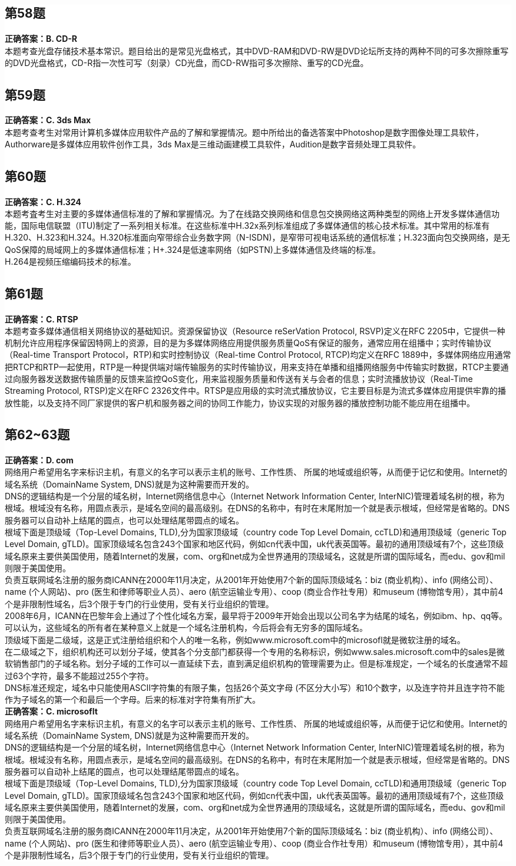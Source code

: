 
## 第58题 ##

**正确答案：B. CD-R**  
本题考查光盘存储技术基本常识。题目给出的是常见光盘格式，其中DVD-RAM和DVD-RW是DVD论坛所支持的两种不同的可多次擦除重写的DVD光盘格式，CD-R指一次性可写（刻录）CD光盘，而CD-RW指可多次擦除、重写的CD光盘。  


## 第59题 ##

**正确答案：C. 3ds Max**  
本题考查考生对常用计算机多媒体应用软件产品的了解和掌握情况。题中所给出的备选答案中Photoshop是数字图像处理工具软件，Authorware是多媒体应用软件创作工具，3ds Max是三维动画建模工具软件，Audition是数字音频处理工具软件。  


## 第60题 ##

**正确答案：C. H.324**  
本题考査考生对主要的多媒体通信标准的了解和掌握情况。为了在线路交换网络和信息包交换网络这两种类型的网络上开发多媒体通信功能，国际电信联盟（ITU)制定了一系列相关标准。在这些标准中H.32x系列标准组成了多媒体通信的核心技术标准。其中常用的标准有H.320、H.323和H.324。H.320标准面向窄带综合业务数字网（N-ISDN)，是窄带可视电话系统的通信标准；H.323面向包交换网络，是无QoS保障的局域网上的多媒体通信标准；H+.324是低速率网络（如PSTN)上多媒体通信及终端的标准。  
H.264是视频压缩编码技术的标准。  


## 第61题 ##

**正确答案：C. RTSP**  
本题考查多媒体通信相关网络协议的基础知识。资源保留协议（Resource reSerVation Protocol, RSVP)定义在RFC 2205中，它提供一种机制允许应用程序保留因特网上的资源，目的是为多媒体网络应用提供服务质量QoS有保证的服务，通常应用在组播中；实时传输协议（Real-time Transport Protocol，RTP)和实时控制协议（Real-time Control Protocol, RTCP)均定义在RFC 1889中，多媒体网络应用通常把RTCP和RTP—起使用，RTP是一种提供端对端传输服务的实时传输协议，用来支持在单播和组播网络服务中传输实时数据，RTCP主要通过向服务器发送数据传输质量的反馈来监控QoS变化，用来监视服务质量和传送有关与会者的信息；实时流播放协议（Real-Time Streaming Protocol, RTSP)定义在RFC 2326文件中。RTSP是应用级的实时流式播放协议，它主要目标是为流式多媒体应用提供牢靠的播放性能，以及支持不同厂家提供的客户机和服务器之间的协同工作能力，协议实现的对服务器的播放控制功能不能应用在组播中。  


## 第62~63题 ##

**正确答案：D. com**  
网络用户希望用名字来标识主机，有意义的名字可以表示主机的账号、工作性质、 所属的地域或组织等，从而便于记忆和使用。Internet的域名系统（DomainName System, DNS)就是为这种需要而开发的。  
DNS的逻辑结构是一个分层的域名树，Internet网络信息中心（Internet Network Information Center, InterNIC)管理着域名树的根，称为根域。根域没有名称，用圆点表示，是域名空间的最高级别。在DNS的名称中，有时在末尾附加一个就是表示根域，但经常是省略的。DNS服务器可以自动补上结尾的圆点，也可以处理结尾带圆点的域名。  
根域下面是顶级域（Top-Level Domains, TLD),分为国家顶级域（country code Top Level Domain, ccTLD)和通用顶级域（generic Top Level Domain, gTLD)。国家顶级域名包含243个国家和地区代码，例如cn代表中国，uk代表英国等。最初的通用顶级域有7个，这些顶级域名原来主要供美国使用，随着Internet的发展，com、org和net成为全世界通用的顶级域名，这就是所谓的国际域名，而edu、gov和mil则限于美国使用。  
负责互联网域名注册的服务商ICANN在2000年11月决定，从2001年开始使用7个新的国际顶级域名：biz (商业机构）、info (网络公司）、name (个人网站)、pro (医生和律师等职业人员）、aero (航空运输业专用）、coop (商业合作社专用）和museum (博物馆专用），其中前4个是非限制性域名，后3个限于专门的行业使用，受有关行业组织的管理。  
2008年6月，ICANN在巴黎年会上通过了个性化域名方案，最早将于2009年开始会出现以公司名字为结尾的域名，例如ibm、hp、qq等。可以认为，这些域名的所有者在某种意义上就是一个域名注册机构，今后将会有无穷多的国际域名。  
顶级域下面是二级域，这是正式注册给组织和个人的唯一名称，例如www.microsoft.com中的microsofl就是微软注册的域名。  
在二级域之下，组织机构还可以划分子域，使其各个分支部门都获得一个专用的名称标识，例如www.sales.microsoft.com中的sales是微软销售部门的子域名称。划分子域的工作可以一直延续下去，直到满足组织机构的管理需要为止。但是标准规定，一个域名的长度通常不超过63个字符，最多不能超过255个字符。  
DNS标准还规定，域名中只能使用ASCII字符集的有限子集，包括26个英文字母 (不区分大小写）和10个数字，以及连字符并且连字符不能作为子域名的第一个和最后一个字母。后来的标准对字符集有所扩大。  
**正确答案：C. microsoflt**  
网络用户希望用名字来标识主机，有意义的名字可以表示主机的账号、工作性质、 所属的地域或组织等，从而便于记忆和使用。Internet的域名系统（DomainName System, DNS)就是为这种需要而开发的。  
DNS的逻辑结构是一个分层的域名树，Internet网络信息中心（Internet Network Information Center, InterNIC)管理着域名树的根，称为根域。根域没有名称，用圆点表示，是域名空间的最高级别。在DNS的名称中，有时在末尾附加一个就是表示根域，但经常是省略的。DNS服务器可以自动补上结尾的圆点，也可以处理结尾带圆点的域名。  
根域下面是顶级域（Top-Level Domains, TLD),分为国家顶级域（country code Top Level Domain, ccTLD)和通用顶级域（generic Top Level Domain, gTLD)。国家顶级域名包含243个国家和地区代码，例如cn代表中国，uk代表英国等。最初的通用顶级域有7个，这些顶级域名原来主要供美国使用，随着Internet的发展，com、org和net成为全世界通用的顶级域名，这就是所谓的国际域名，而edu、gov和mil则限于美国使用。  
负责互联网域名注册的服务商ICANN在2000年11月决定，从2001年开始使用7个新的国际顶级域名：biz (商业机构）、info (网络公司）、name (个人网站)、pro (医生和律师等职业人员）、aero (航空运输业专用）、coop (商业合作社专用）和museum (博物馆专用），其中前4个是非限制性域名，后3个限于专门的行业使用，受有关行业组织的管理。  